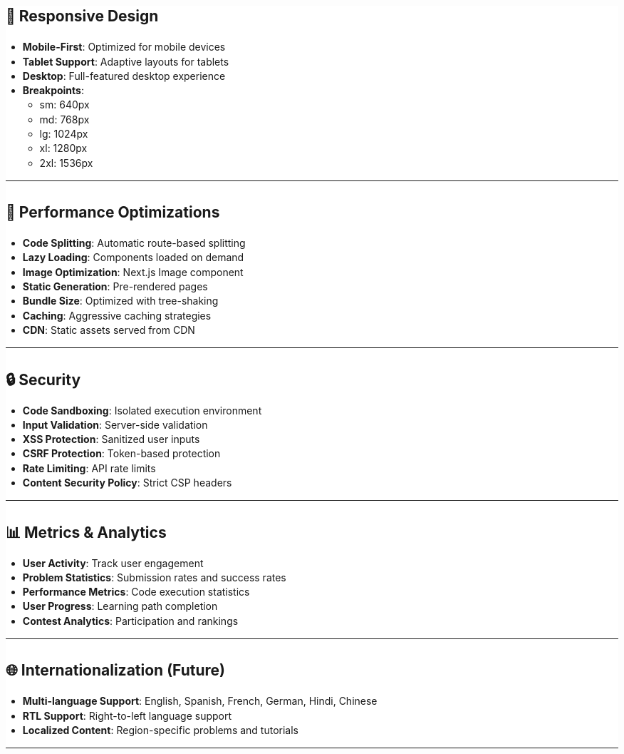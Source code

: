 
## 📱 Responsive Design

- **Mobile-First**: Optimized for mobile devices
- **Tablet Support**: Adaptive layouts for tablets
- **Desktop**: Full-featured desktop experience
- **Breakpoints**:
  - sm: 640px
  - md: 768px
  - lg: 1024px
  - xl: 1280px
  - 2xl: 1536px

---

## 🚀 Performance Optimizations

- **Code Splitting**: Automatic route-based splitting
- **Lazy Loading**: Components loaded on demand
- **Image Optimization**: Next.js Image component
- **Static Generation**: Pre-rendered pages
- **Bundle Size**: Optimized with tree-shaking
- **Caching**: Aggressive caching strategies
- **CDN**: Static assets served from CDN

---

## 🔒 Security

- **Code Sandboxing**: Isolated execution environment
- **Input Validation**: Server-side validation
- **XSS Protection**: Sanitized user inputs
- **CSRF Protection**: Token-based protection
- **Rate Limiting**: API rate limits
- **Content Security Policy**: Strict CSP headers

---

## 📊 Metrics & Analytics

- **User Activity**: Track user engagement
- **Problem Statistics**: Submission rates and success rates
- **Performance Metrics**: Code execution statistics
- **User Progress**: Learning path completion
- **Contest Analytics**: Participation and rankings

---

## 🌐 Internationalization (Future)

- **Multi-language Support**: English, Spanish, French, German, Hindi, Chinese
- **RTL Support**: Right-to-left language support
- **Localized Content**: Region-specific problems and tutorials

---